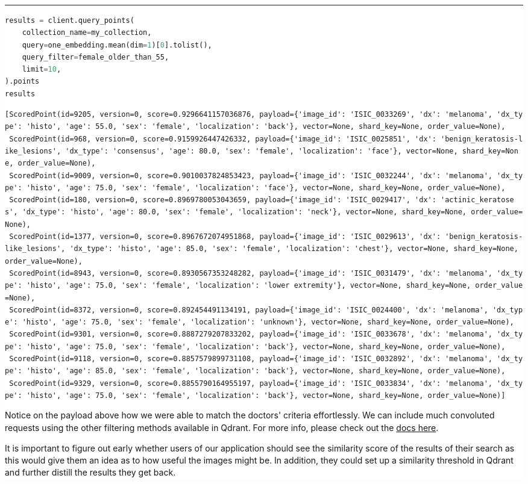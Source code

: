 <hr />

```python
results = client.query_points(
    collection_name=my_collection,
    query=one_embedding.mean(dim=1)[0].tolist(),
    query_filter=female_older_than_55,
    limit=10,
).points
results
```

```
[ScoredPoint(id=9205, version=0, score=0.9296641157036876, payload={'image_id': 'ISIC_0033269', 'dx': 'melanoma', 'dx_type': 'histo', 'age': 55.0, 'sex': 'female', 'localization': 'back'}, vector=None, shard_key=None, order_value=None),
 ScoredPoint(id=968, version=0, score=0.9159926447426332, payload={'image_id': 'ISIC_0025851', 'dx': 'benign_keratosis-like_lesions', 'dx_type': 'consensus', 'age': 80.0, 'sex': 'female', 'localization': 'face'}, vector=None, shard_key=None, order_value=None),
 ScoredPoint(id=9009, version=0, score=0.9010037824853423, payload={'image_id': 'ISIC_0032244', 'dx': 'melanoma', 'dx_type': 'histo', 'age': 75.0, 'sex': 'female', 'localization': 'face'}, vector=None, shard_key=None, order_value=None),
 ScoredPoint(id=180, version=0, score=0.8969780053043659, payload={'image_id': 'ISIC_0029417', 'dx': 'actinic_keratoses', 'dx_type': 'histo', 'age': 80.0, 'sex': 'female', 'localization': 'neck'}, vector=None, shard_key=None, order_value=None),
 ScoredPoint(id=1377, version=0, score=0.8967672074951868, payload={'image_id': 'ISIC_0029613', 'dx': 'benign_keratosis-like_lesions', 'dx_type': 'histo', 'age': 85.0, 'sex': 'female', 'localization': 'chest'}, vector=None, shard_key=None, order_value=None),
 ScoredPoint(id=8943, version=0, score=0.8930567353248282, payload={'image_id': 'ISIC_0031479', 'dx': 'melanoma', 'dx_type': 'histo', 'age': 75.0, 'sex': 'female', 'localization': 'lower extremity'}, vector=None, shard_key=None, order_value=None),
 ScoredPoint(id=8372, version=0, score=0.892454491134191, payload={'image_id': 'ISIC_0024400', 'dx': 'melanoma', 'dx_type': 'histo', 'age': 75.0, 'sex': 'female', 'localization': 'unknown'}, vector=None, shard_key=None, order_value=None),
 ScoredPoint(id=9301, version=0, score=0.8887279207833202, payload={'image_id': 'ISIC_0033678', 'dx': 'melanoma', 'dx_type': 'histo', 'age': 75.0, 'sex': 'female', 'localization': 'back'}, vector=None, shard_key=None, order_value=None),
 ScoredPoint(id=9118, version=0, score=0.8857579899731108, payload={'image_id': 'ISIC_0032892', 'dx': 'melanoma', 'dx_type': 'histo', 'age': 85.0, 'sex': 'female', 'localization': 'back'}, vector=None, shard_key=None, order_value=None),
 ScoredPoint(id=9329, version=0, score=0.8855790164955197, payload={'image_id': 'ISIC_0033834', 'dx': 'melanoma', 'dx_type': 'histo', 'age': 75.0, 'sex': 'female', 'localization': 'back'}, vector=None, shard_key=None, order_value=None)]
```

Notice on the payload above how we were able to match the doctors' criteria effortlessly. We can include much convoluted
requests using the other filtering methods available in Qdrant. For more info, please check out the [docs here](https://qdrant.tech/documentation/concepts/filtering/).

It is important to figure out early whether users of our application should see the similarity score of the results of their search as
this would give them an idea as to how useful the images might be. In addition, they could set up a similarity threshold in Qdrant
and further distill the results they get back.
